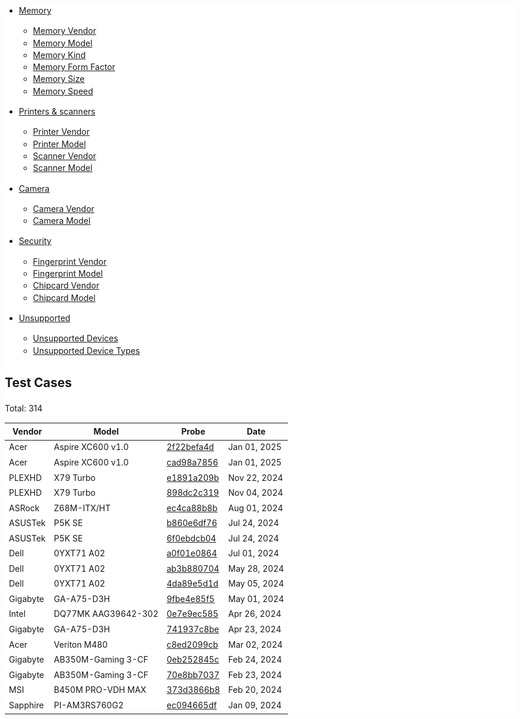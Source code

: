 * [ Memory ](#memory)
  - [ Memory Vendor            ](#memory-vendor)
  - [ Memory Model             ](#memory-model)
  - [ Memory Kind              ](#memory-kind)
  - [ Memory Form Factor       ](#memory-form-factor)
  - [ Memory Size              ](#memory-size)
  - [ Memory Speed             ](#memory-speed)

* [ Printers & scanners ](#printers--scanners)
  - [ Printer Vendor           ](#printer-vendor)
  - [ Printer Model            ](#printer-model)
  - [ Scanner Vendor           ](#scanner-vendor)
  - [ Scanner Model            ](#scanner-model)

* [ Camera ](#camera)
  - [ Camera Vendor            ](#camera-vendor)
  - [ Camera Model             ](#camera-model)

* [ Security ](#security)
  - [ Fingerprint Vendor       ](#fingerprint-vendor)
  - [ Fingerprint Model        ](#fingerprint-model)
  - [ Chipcard Vendor          ](#chipcard-vendor)
  - [ Chipcard Model           ](#chipcard-model)

* [ Unsupported ](#unsupported)
  - [ Unsupported Devices      ](#unsupported-devices)
  - [ Unsupported Device Types ](#unsupported-device-types)


Test Cases
----------

Total: 314

| Vendor        | Model                       | Probe                                                      | Date         |
|---------------|-----------------------------|------------------------------------------------------------|--------------|
| Acer          | Aspire XC600 v1.0           | [2f22befa4d](https://linux-hardware.org/?probe=2f22befa4d) | Jan 01, 2025 |
| Acer          | Aspire XC600 v1.0           | [cad98a7856](https://linux-hardware.org/?probe=cad98a7856) | Jan 01, 2025 |
| PLEXHD        | X79 Turbo                   | [e1891a209b](https://linux-hardware.org/?probe=e1891a209b) | Nov 22, 2024 |
| PLEXHD        | X79 Turbo                   | [898dc2c319](https://linux-hardware.org/?probe=898dc2c319) | Nov 04, 2024 |
| ASRock        | Z68M-ITX/HT                 | [ec4ca88b8b](https://linux-hardware.org/?probe=ec4ca88b8b) | Aug 01, 2024 |
| ASUSTek       | P5K SE                      | [b860e6df76](https://linux-hardware.org/?probe=b860e6df76) | Jul 24, 2024 |
| ASUSTek       | P5K SE                      | [6f0ebdcb04](https://linux-hardware.org/?probe=6f0ebdcb04) | Jul 24, 2024 |
| Dell          | 0YXT71 A02                  | [a0f01e0864](https://linux-hardware.org/?probe=a0f01e0864) | Jul 01, 2024 |
| Dell          | 0YXT71 A02                  | [ab3b880704](https://linux-hardware.org/?probe=ab3b880704) | May 28, 2024 |
| Dell          | 0YXT71 A02                  | [4da89e5d1d](https://linux-hardware.org/?probe=4da89e5d1d) | May 05, 2024 |
| Gigabyte      | GA-A75-D3H                  | [9fbe4e85f5](https://linux-hardware.org/?probe=9fbe4e85f5) | May 01, 2024 |
| Intel         | DQ77MK AAG39642-302         | [0e7e9ec585](https://linux-hardware.org/?probe=0e7e9ec585) | Apr 26, 2024 |
| Gigabyte      | GA-A75-D3H                  | [741937c8be](https://linux-hardware.org/?probe=741937c8be) | Apr 23, 2024 |
| Acer          | Veriton M480                | [c8ed2099cb](https://linux-hardware.org/?probe=c8ed2099cb) | Mar 02, 2024 |
| Gigabyte      | AB350M-Gaming 3-CF          | [0eb252845c](https://linux-hardware.org/?probe=0eb252845c) | Feb 24, 2024 |
| Gigabyte      | AB350M-Gaming 3-CF          | [70e8bb7037](https://linux-hardware.org/?probe=70e8bb7037) | Feb 23, 2024 |
| MSI           | B450M PRO-VDH MAX           | [373d3866b8](https://linux-hardware.org/?probe=373d3866b8) | Feb 20, 2024 |
| Sapphire      | PI-AM3RS760G2               | [ec094665df](https://linux-hardware.org/?probe=ec094665df) | Jan 09, 2024 |
